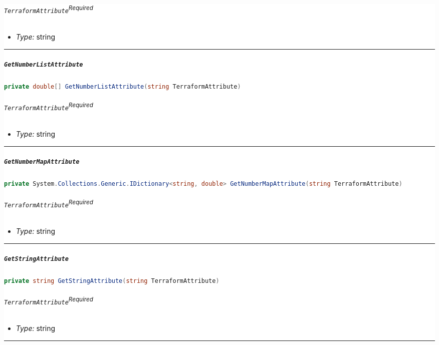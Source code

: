 ###### `TerraformAttribute`<sup>Required</sup> <a name="TerraformAttribute" id="@cdktf/provider-digitalocean.project.Project.getNumberAttribute.parameter.terraformAttribute"></a>

- *Type:* string

---

##### `GetNumberListAttribute` <a name="GetNumberListAttribute" id="@cdktf/provider-digitalocean.project.Project.getNumberListAttribute"></a>

```csharp
private double[] GetNumberListAttribute(string TerraformAttribute)
```

###### `TerraformAttribute`<sup>Required</sup> <a name="TerraformAttribute" id="@cdktf/provider-digitalocean.project.Project.getNumberListAttribute.parameter.terraformAttribute"></a>

- *Type:* string

---

##### `GetNumberMapAttribute` <a name="GetNumberMapAttribute" id="@cdktf/provider-digitalocean.project.Project.getNumberMapAttribute"></a>

```csharp
private System.Collections.Generic.IDictionary<string, double> GetNumberMapAttribute(string TerraformAttribute)
```

###### `TerraformAttribute`<sup>Required</sup> <a name="TerraformAttribute" id="@cdktf/provider-digitalocean.project.Project.getNumberMapAttribute.parameter.terraformAttribute"></a>

- *Type:* string

---

##### `GetStringAttribute` <a name="GetStringAttribute" id="@cdktf/provider-digitalocean.project.Project.getStringAttribute"></a>

```csharp
private string GetStringAttribute(string TerraformAttribute)
```

###### `TerraformAttribute`<sup>Required</sup> <a name="TerraformAttribute" id="@cdktf/provider-digitalocean.project.Project.getStringAttribute.parameter.terraformAttribute"></a>

- *Type:* string

---
